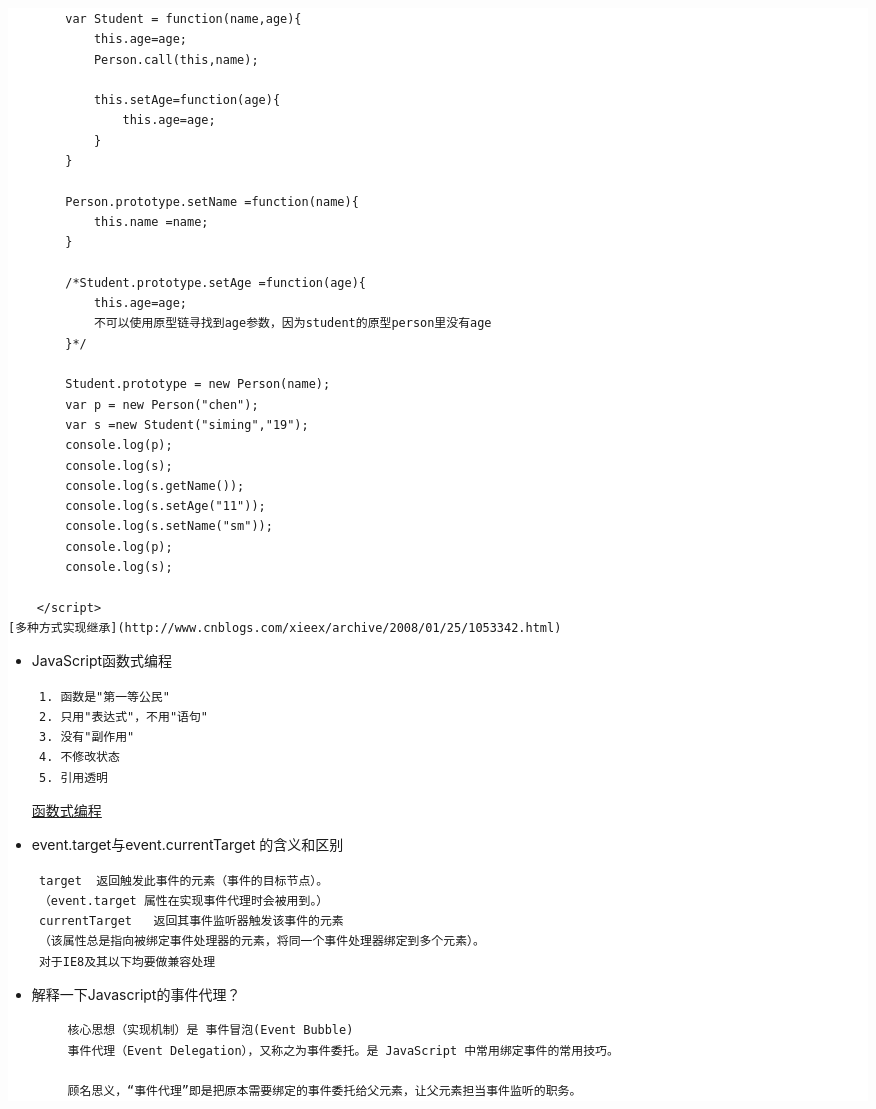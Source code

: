 			var Student = function(name,age){
				this.age=age;
				Person.call(this,name);
		
				this.setAge=function(age){
					this.age=age;
				}
			}
		
			Person.prototype.setName =function(name){
			    this.name =name;
			}
		
			/*Student.prototype.setAge =function(age){
				this.age=age;
			    不可以使用原型链寻找到age参数，因为student的原型person里没有age
			}*/
		
			Student.prototype = new Person(name);
			var p = new Person("chen");
			var s =new Student("siming","19");
			console.log(p);
			console.log(s);
			console.log(s.getName());
			console.log(s.setAge("11"));
			console.log(s.setName("sm"));
			console.log(p);
			console.log(s);
		
		</script>
	[多种方式实现继承](http://www.cnblogs.com/xieex/archive/2008/01/25/1053342.html)
 
 
-  JavaScript函数式编程

		1. 函数是"第一等公民"
		2. 只用"表达式"，不用"语句"
		3. 没有"副作用"
		4. 不修改状态
		5. 引用透明
	[函数式编程](http://www.ruanyifeng.com/blog/2012/04/functional_programming.html)

-  event.target与event.currentTarget 的含义和区别
  
		target	返回触发此事件的元素（事件的目标节点）。
		（event.target 属性在实现事件代理时会被用到。）
		currentTarget	返回其事件监听器触发该事件的元素
		（该属性总是指向被绑定事件处理器的元素，将同一个事件处理器绑定到多个元素）。
		对于IE8及其以下均要做兼容处理

-  解释一下Javascript的事件代理？
 		
 	 		核心思想（实现机制）是 事件冒泡(Event Bubble) 
			事件代理（Event Delegation），又称之为事件委托。是 JavaScript 中常用绑定事件的常用技巧。
			
			顾名思义，“事件代理”即是把原本需要绑定的事件委托给父元素，让父元素担当事件监听的职务。
			
